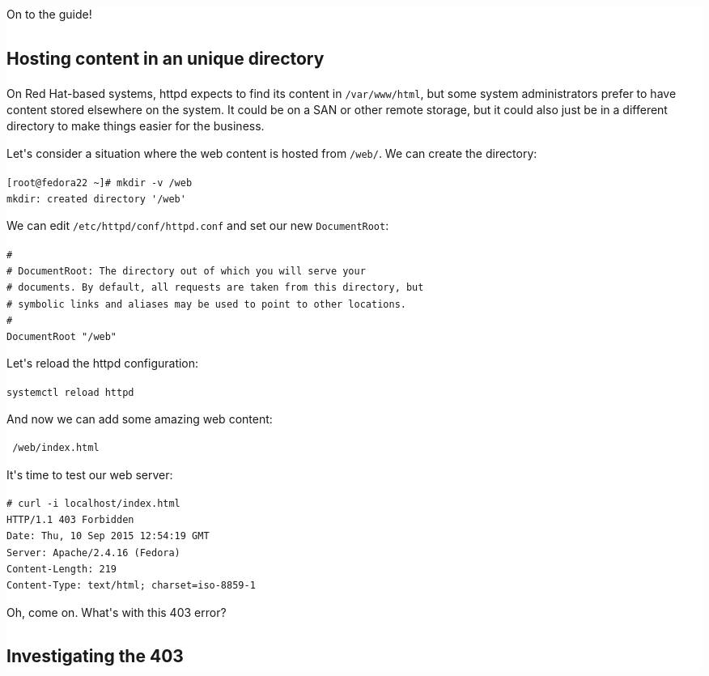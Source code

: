 
On to the guide!

## Hosting content in an unique directory

On Red Hat-based systems, httpd expects to find its content in `/var/www/html`, but some system administrators prefer to have content stored elsewhere on the system. It could be on a SAN or other remote storage, but it could also just be in a different directory to make things easier for the business.

Let's consider a situation where the web content is hosted from `/web/`. We can create the directory:

```
[root@fedora22 ~]# mkdir -v /web
mkdir: created directory '/web'
```


We can edit `/etc/httpd/conf/httpd.conf` and set our new `DocumentRoot`:

```
#
# DocumentRoot: The directory out of which you will serve your
# documents. By default, all requests are taken from this directory, but
# symbolic links and aliases may be used to point to other locations.
#
DocumentRoot "/web"
```


Let's reload the httpd configuration:

```
systemctl reload httpd
```


And now we can add some amazing web content:

```
 /web/index.html
```


It's time to test our web server:

```
# curl -i localhost/index.html
HTTP/1.1 403 Forbidden
Date: Thu, 10 Sep 2015 12:54:19 GMT
Server: Apache/2.4.16 (Fedora)
Content-Length: 219
Content-Type: text/html; charset=iso-8859-1
```


Oh, come on. What's with this 403 error?

## Investigating the 403


 [1]: /wp-content/uploads/2013/07/selinux-penguin-new_medium.png
 [2]: http://stopdisablingselinux.com/
 [3]: #comment-2246455243